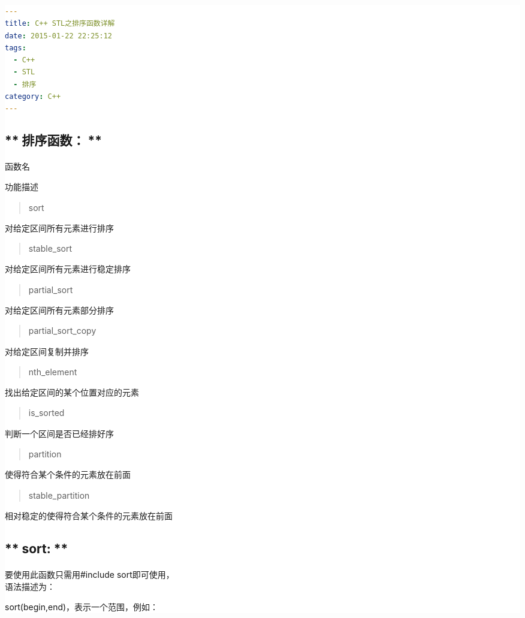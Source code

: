 ```yaml
---
title: C++ STL之排序函数详解
date: 2015-01-22 22:25:12
tags: 
  - C++
  - STL
  - 排序
category: C++
---
```


##  ** 排序函数： **

函数名

功能描述

> sort

对给定区间所有元素进行排序

> stable_sort

对给定区间所有元素进行稳定排序

> partial_sort

对给定区间所有元素部分排序

> partial_sort_copy


对给定区间复制并排序

> nth_element

找出给定区间的某个位置对应的元素

> is_sorted

判断一个区间是否已经排好序

> partition

使得符合某个条件的元素放在前面

> stable_partition

相对稳定的使得符合某个条件的元素放在前面
 
  

##  ** sort: **

要使用此函数只需用#include <algorithm> sort即可使用，  
语法描述为：

sort(begin,end)，表示一个范围，例如：  
